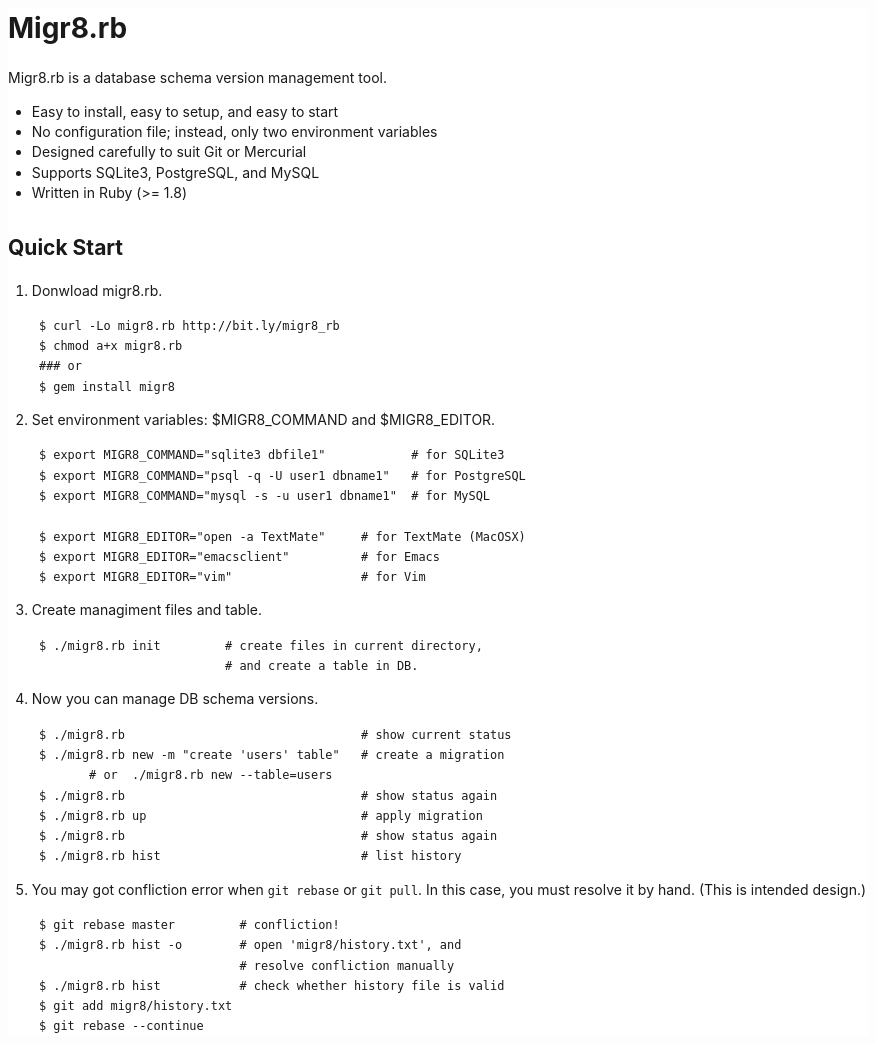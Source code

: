 Migr8.rb
========

Migr8.rb is a database schema version management tool.

* Easy to install, easy to setup, and easy to start
* No configuration file; instead, only two environment variables
* Designed carefully to suit Git or Mercurial
* Supports SQLite3, PostgreSQL, and MySQL
* Written in Ruby (>= 1.8)


Quick Start
-----------

1. Donwload migr8.rb.

        $ curl -Lo migr8.rb http://bit.ly/migr8_rb
        $ chmod a+x migr8.rb
        ### or
        $ gem install migr8

2. Set environment variables: $MIGR8_COMMAND and $MIGR8_EDITOR.

        $ export MIGR8_COMMAND="sqlite3 dbfile1"            # for SQLite3
        $ export MIGR8_COMMAND="psql -q -U user1 dbname1"   # for PostgreSQL
        $ export MIGR8_COMMAND="mysql -s -u user1 dbname1"  # for MySQL

        $ export MIGR8_EDITOR="open -a TextMate"     # for TextMate (MacOSX)
        $ export MIGR8_EDITOR="emacsclient"          # for Emacs
        $ export MIGR8_EDITOR="vim"                  # for Vim

3. Create managiment files and table.

        $ ./migr8.rb init         # create files in current directory,
                                  # and create a table in DB.

4. Now you can manage DB schema versions.

        $ ./migr8.rb                                 # show current status
        $ ./migr8.rb new -m "create 'users' table"   # create a migration
               # or  ./migr8.rb new --table=users
        $ ./migr8.rb                                 # show status again
        $ ./migr8.rb up                              # apply migration
        $ ./migr8.rb                                 # show status again
        $ ./migr8.rb hist                            # list history

5. You may got confliction error when `git rebase` or `git pull`.
   In this case, you must resolve it by hand.
   (This is intended design.)

        $ git rebase master         # confliction!
        $ ./migr8.rb hist -o        # open 'migr8/history.txt', and
                                    # resolve confliction manually
        $ ./migr8.rb hist           # check whether history file is valid
        $ git add migr8/history.txt
        $ git rebase --continue
